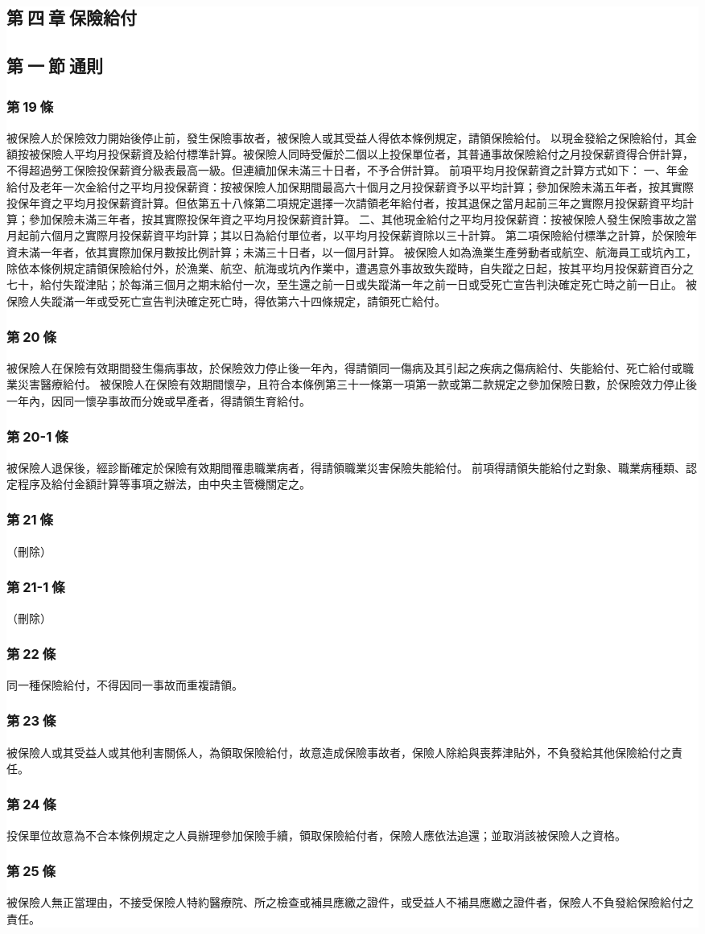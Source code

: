 ##    第 四 章 保險給付

##       第 一 節 通則

### 第 19 條

被保險人於保險效力開始後停止前，發生保險事故者，被保險人或其受益人得依本條例規定，請領保險給付。
以現金發給之保險給付，其金額按被保險人平均月投保薪資及給付標準計算。被保險人同時受僱於二個以上投保單位者，其普通事故保險給付之月投保薪資得合併計算，不得超過勞工保險投保薪資分級表最高一級。但連續加保未滿三十日者，不予合併計算。
前項平均月投保薪資之計算方式如下：
一、年金給付及老年一次金給付之平均月投保薪資：按被保險人加保期間最高六十個月之月投保薪資予以平均計算；參加保險未滿五年者，按其實際投保年資之平均月投保薪資計算。但依第五十八條第二項規定選擇一次請領老年給付者，按其退保之當月起前三年之實際月投保薪資平均計算；參加保險未滿三年者，按其實際投保年資之平均月投保薪資計算。
二、其他現金給付之平均月投保薪資：按被保險人發生保險事故之當月起前六個月之實際月投保薪資平均計算；其以日為給付單位者，以平均月投保薪資除以三十計算。
第二項保險給付標準之計算，於保險年資未滿一年者，依其實際加保月數按比例計算；未滿三十日者，以一個月計算。
被保險人如為漁業生產勞動者或航空、航海員工或坑內工，除依本條例規定請領保險給付外，於漁業、航空、航海或坑內作業中，遭遇意外事故致失蹤時，自失蹤之日起，按其平均月投保薪資百分之七十，給付失蹤津貼；於每滿三個月之期末給付一次，至生還之前一日或失蹤滿一年之前一日或受死亡宣告判決確定死亡時之前一日止。
被保險人失蹤滿一年或受死亡宣告判決確定死亡時，得依第六十四條規定，請領死亡給付。

### 第 20 條

被保險人在保險有效期間發生傷病事故，於保險效力停止後一年內，得請領同一傷病及其引起之疾病之傷病給付、失能給付、死亡給付或職業災害醫療給付。
被保險人在保險有效期間懷孕，且符合本條例第三十一條第一項第一款或第二款規定之參加保險日數，於保險效力停止後一年內，因同一懷孕事故而分娩或早產者，得請領生育給付。

### 第 20-1 條

被保險人退保後，經診斷確定於保險有效期間罹患職業病者，得請領職業災害保險失能給付。
前項得請領失能給付之對象、職業病種類、認定程序及給付金額計算等事項之辦法，由中央主管機關定之。

### 第 21 條

（刪除）

### 第 21-1 條

（刪除）

### 第 22 條

同一種保險給付，不得因同一事故而重複請領。

### 第 23 條

被保險人或其受益人或其他利害關係人，為領取保險給付，故意造成保險事故者，保險人除給與喪葬津貼外，不負發給其他保險給付之責任。

### 第 24 條

投保單位故意為不合本條例規定之人員辦理參加保險手續，領取保險給付者，保險人應依法追還；並取消該被保險人之資格。

### 第 25 條

被保險人無正當理由，不接受保險人特約醫療院、所之檢查或補具應繳之證件，或受益人不補具應繳之證件者，保險人不負發給保險給付之責任。
